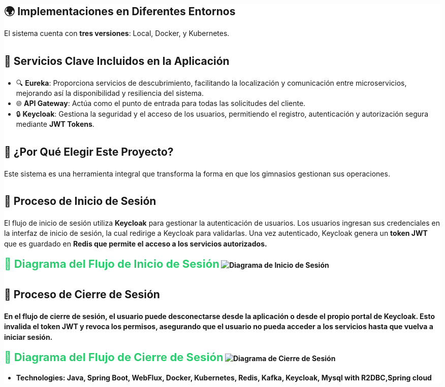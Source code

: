 
<div class="section">
  <h2>🌍 Implementaciones en Diferentes Entornos</h2>
  <p>El sistema cuenta con <strong>tres versiones</strong>: Local, Docker, y Kubernetes.</p>
</div>

<div class="section">
  <h2>🔑 Servicios Clave Incluidos en la Aplicación</h2>
  <ul>
    <li>🔍 <strong>Eureka</strong>: Proporciona servicios de descubrimiento, facilitando la localización y comunicación entre microservicios, mejorando así la disponibilidad y resiliencia del sistema.</li>
    <li>🌐 <strong>API Gateway</strong>: Actúa como el punto de entrada para todas las solicitudes del cliente.</li>
    <li>🔒 <strong>Keycloak</strong>: Gestiona la seguridad y el acceso de los usuarios, permitiendo el registro, autenticación y autorización segura mediante <strong>JWT Tokens</strong>.</li>
  </ul>
</div>

<div class="section">
  <h2>🎯 ¿Por Qué Elegir Este Proyecto?</h2>
  <p>Este sistema es una herramienta integral que transforma la forma en que los gimnasios gestionan sus operaciones.</p>
</div>


<div class="section">
  <h2>🔐 Proceso de Inicio de Sesión</h2>
  <p>
    El flujo de inicio de sesión utiliza <strong>Keycloak</strong> para gestionar la autenticación de usuarios. Los usuarios ingresan sus credenciales en la interfaz de inicio de sesión, la cual redirige a Keycloak para validarlas. Una vez autenticado, Keycloak genera un <strong>token JWT</strong> que es guardado en <Strong> Redis <Strong> que permite el acceso a los servicios autorizados.
  </p>
</div>

<div class="centered-image">
  <strong style="color: #2ecc71; font-size: 22px;">🔄 Diagrama del Flujo de Inicio de Sesión</strong>
  <img src="https://github.com/user-attachments/assets/a1d844c7-a93d-4aeb-a7f1-d01e57bd26b8" alt="Diagrama de Inicio de Sesión">
</div>


<div class="section">
  <h2>🚪 Proceso de Cierre de Sesión</h2>
  <p>
    En el flujo de cierre de sesión, el usuario puede desconectarse desde la aplicación o desde el propio portal de Keycloak. Esto invalida el token JWT y revoca los permisos, asegurando que el usuario no pueda acceder a los servicios hasta que vuelva a iniciar sesión.
  </p>
</div>



<div class="centered-image">
  <strong style="color: #2ecc71; font-size: 22px;">🔄 Diagrama del Flujo de Cierre de Sesión</strong>
  <img src="https://github.com/user-attachments/assets/06bf340a-6001-4715-aae1-bc84c70d28f5" alt="Diagrama de Cierre de Sesión">
</div>


- **Technologies**: Java, Spring Boot, WebFlux, Docker, Kubernetes, Redis, Kafka, Keycloak, Mysql with R2DBC,Spring cloud 